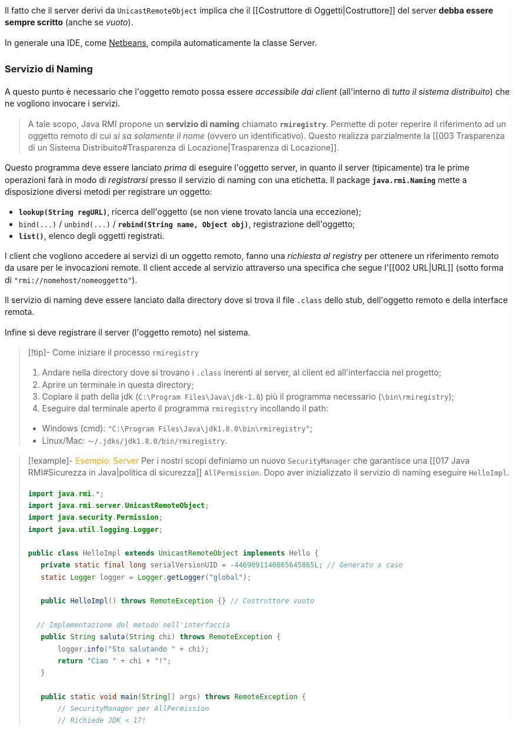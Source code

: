Il fatto che il server derivi da `UnicastRemoteObject` implica che il [[Costruttore di Oggetti|Costruttore]] del server **debba essere sempre scritto** (anche se *vuoto*).

In generale una IDE, come [Netbeans](https://netbeans.apache.org/download/nb15/), compila automaticamente la classe Server.

### Servizio di Naming
A questo punto è necessario che l'oggetto remoto possa essere *accessibile dai client* (all'interno di *tutto il sistema distribuito*) che ne vogliono invocare i servizi. 

> A tale scopo, Java RMI propone un **servizio di naming** chiamato **`rmiregistry`**. Permette di poter reperire il riferimento ad un oggetto remoto di cui *si sa solamente il nome* (ovvero un identificativo). Questo realizza parzialmente la [[003 Trasparenza di un Sistema Distribuito#Trasparenza di Locazione|Trasparenza di Locazione]].

Questo programma deve essere lanciato *prima* di eseguire l'oggetto server, in quanto il server (tipicamente) tra le prime operazioni farà in modo di *registrarsi* presso il servizio di naming con una etichetta. Il package **`java.rmi.Naming`** mette a disposizione diversi metodi per registrare un oggetto:
- **`lookup(String regURL)`**, ricerca dell'oggetto (se non viene trovato lancia una eccezione);
- `bind(...)` / `unbind(...)` / **`rebind(String name, Object obj)`**, registrazione dell'oggetto;
- **`list()`**, elenco degli oggetti registrati.

I client che vogliono accedere ai servizi di un oggetto remoto, fanno una *richiesta al registry* per ottenere un riferimento remoto da usare per le invocazioni remote. Il client accede al servizio attraverso una specifica che segue l'[[002 URL|URL]] (sotto forma di `"rmi://nomehost/nomeoggetto"`).

Il servizio di naming deve essere lanciato dalla directory dove si trova il file `.class` dello stub, dell'oggetto remoto e della interface remota.

Infine si deve registrare il server (l'oggetto remoto) nel sistema.

> [!tip]- Come iniziare il processo `rmiregistry`
>1. Andare nella directory dove si trovano i `.class` inerenti al server, al client ed all'interfaccia nel progetto;
>2. Aprire un terminale in questa directory;
>3. Copiare il path della jdk (`C:\Program Files\Java\jdk-1.8`) più il programma necessario (`\bin\rmiregistry`);
>4. Eseguire dal terminale aperto il programma `rmiregistry` incollando il path:
>	- Windows (cmd): `"C:\Program Files\Java\jdk1.8.0\bin\rmiregistry"`; 
>	- Linux/Mac: `⁓/.jdks/jdk1.8.0/bin/rmiregistry`.

> [!example]- <font color="orange">Esempio: Server</font>
>Per i nostri scopi definiamo un nuovo `SecurityManager` che garantisce una [[017 Java RMI#Sicurezza in Java|politica di sicurezza]] `AllPermission`.
>Dopo aver inizializzato il servizio di naming eseguire `HelloImpl`.
>```Java
>import java.rmi.*;
>import java.rmi.server.UnicastRemoteObject; 
>import java.security.Permission;
>import java.util.logging.Logger;
>
>public class HelloImpl extends UnicastRemoteObject implements Hello {
>    private static final long serialVersionUID = -4469091140865645865L; // Generato a caso
>    static Logger logger = Logger.getLogger("global");
>    
>    public HelloImpl() throws RemoteException {} // Costruttore vuoto
>
>	// Implementazione del metodo nell'interfaccia
>    public String saluta(String chi) throws RemoteException {
>        logger.info("Sto salutando " + chi);
>        return "Ciao " + chi + "!"; 
>    }
>    
>    public static void main(String[] args) throws RemoteException { 
>        // SecurityManager per AllPermission 
>        // Richiede JDK < 17!